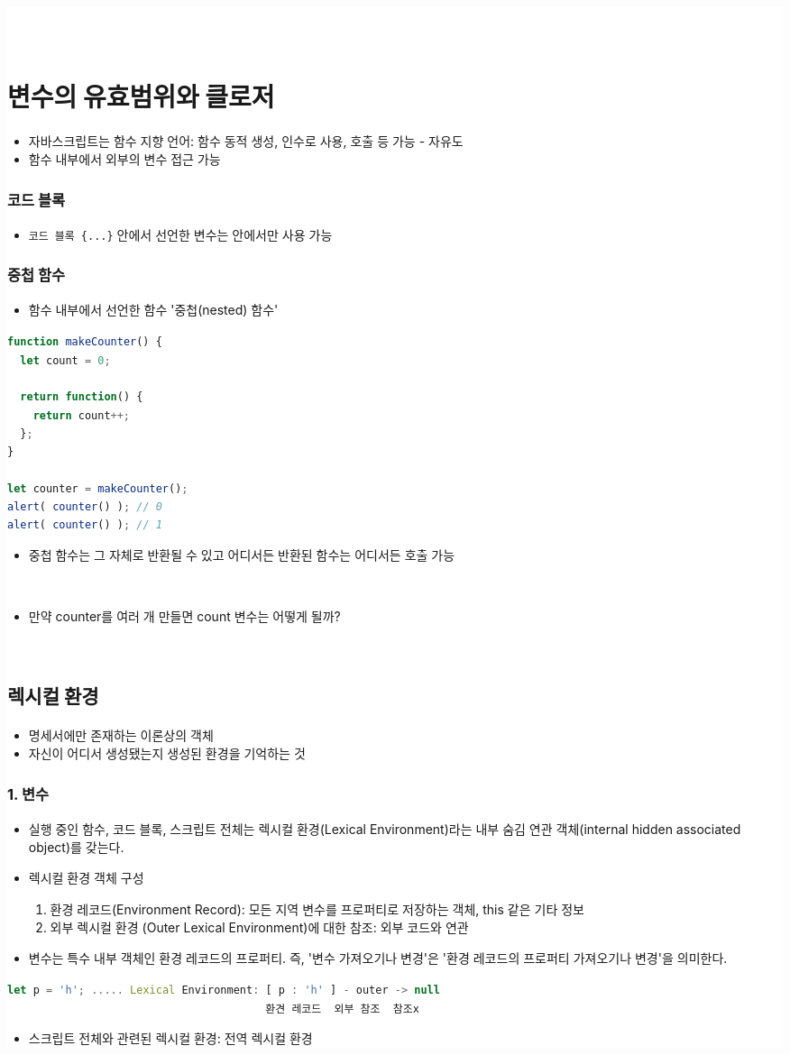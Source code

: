 

<br><br>

# 변수의 유효범위와 클로저
- 자바스크립트는 함수 지향 언어: 함수 동적 생성, 인수로 사용, 호출 등 가능 - 자유도
- 함수 내부에서 외부의 변수 접근 가능

### 코드 블록
- `코드 블록 {...}` 안에서 선언한 변수는 안에서만 사용 가능

### 중첩 함수
- 함수 내부에서 선언한 함수 '중첩(nested) 함수'
```javascript
function makeCounter() {
  let count = 0;

  return function() {
    return count++;
  };
}

let counter = makeCounter();
alert( counter() ); // 0
alert( counter() ); // 1
```
- 중첩 함수는 그 자체로 반환될 수 있고 어디서든 반환된 함수는 어디서든 호출 가능

<br>

- 만약 counter를 여러 개 만들면 count 변수는 어떻게 될까?

<br>

## 렉시컬 환경
- 명세서에만 존재하는 이론상의 객체
- 자신이 어디서 생성됐는지 생성된 환경을 기억하는 것

### 1. 변수
- 실행 중인 함수, 코드 블록, 스크립트 전체는 렉시컬 환경(Lexical Environment)라는 내부 숨김 연관 객체(internal hidden associated object)를 갖는다.
- 렉시컬 환경 객체 구성
  1) 환경 레코드(Environment Record): 모든 지역 변수를 프로퍼티로 저장하는 객체, this 같은 기타 정보
  2) 외부 렉시컬 환경 (Outer Lexical Environment)에 대한 참조: 외부 코드와 연관
  
- 변수는 특수 내부 객체인 환경 레코드의 프로퍼티. 즉, '변수 가져오기나 변경'은 '환경 레코드의 프로퍼티 가져오기나 변경'을 의미한다.
```javascript
let p = 'h'; ..... Lexical Environment: [ p : 'h' ] - outer -> null
                                        환견 레코드  외부 참조  참조x
```

- 스크립트 전체와 관련된 렉시컬 환경: 전역 렉시컬 환경
